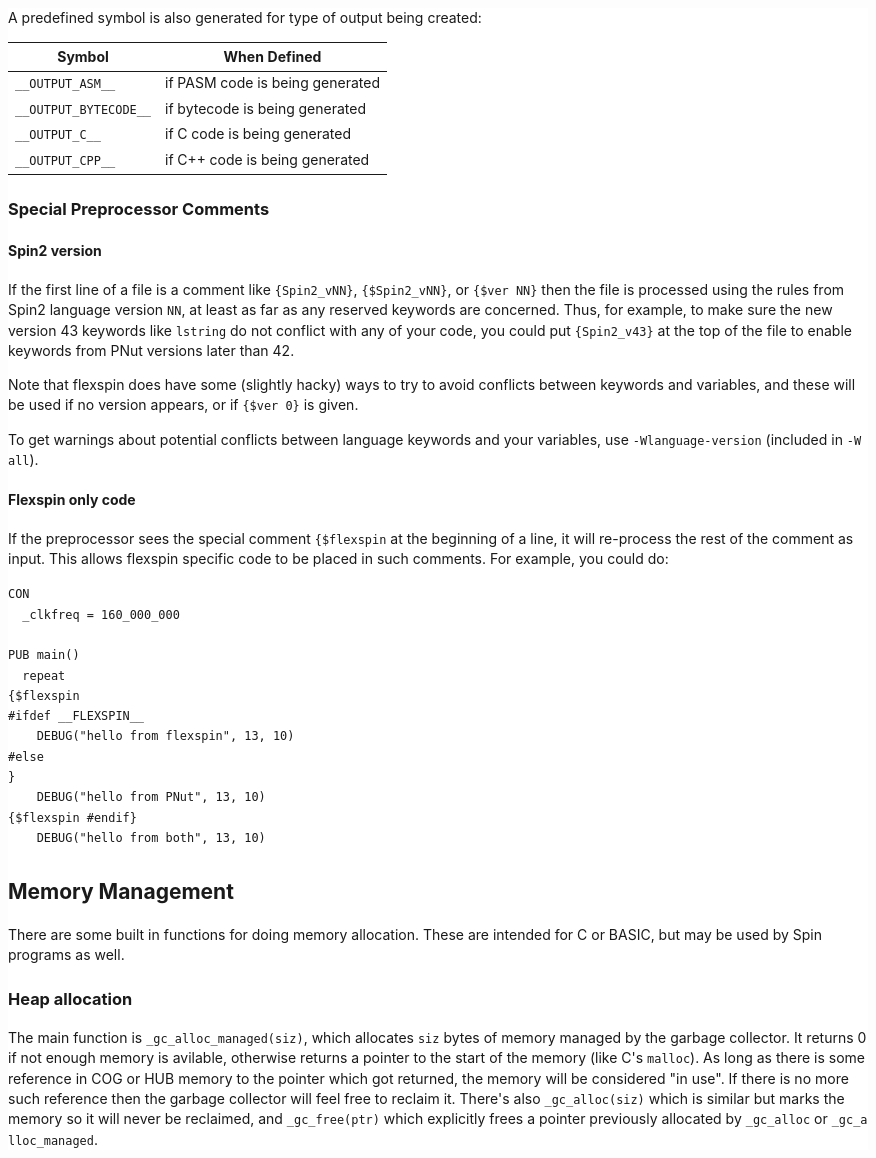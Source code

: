 A predefined symbol is also generated for type of output being created:

Symbol                   | When Defined
-------------------------|-------------
`__OUTPUT_ASM__`         | if PASM code is being generated
`__OUTPUT_BYTECODE__`    | if bytecode is being generated
`__OUTPUT_C__`           | if C code is being generated
`__OUTPUT_CPP__`         | if C++ code is being generated

### Special Preprocessor Comments

#### Spin2 version

If the first line of a file is a comment like `{Spin2_vNN}`, `{$Spin2_vNN}`, or `{$ver NN}` then the file is processed using the rules from Spin2 language version `NN`, at least as far as any reserved keywords are concerned. Thus, for example, to make sure the new version 43 keywords like `lstring` do not conflict with any of your code, you could put `{Spin2_v43}` at the top of the file to enable keywords from PNut versions later than 42.

Note that flexspin does have some (slightly hacky) ways to try to avoid conflicts between keywords and variables, and these will be used if no version appears, or if `{$ver 0}` is given.

To get warnings about potential conflicts between language keywords and your variables, use `-Wlanguage-version` (included in `-Wall`).

#### Flexspin only code

If the preprocessor sees the special comment `{$flexspin` at the beginning of a line, it will re-process the rest of the comment as input. This allows flexspin specific code to be placed in such comments. For example, you could do:
```
CON
  _clkfreq = 160_000_000

PUB main()
  repeat
{$flexspin
#ifdef __FLEXSPIN__
    DEBUG("hello from flexspin", 13, 10)
#else
}
    DEBUG("hello from PNut", 13, 10)
{$flexspin #endif}
    DEBUG("hello from both", 13, 10)
```

## Memory Management

There are some built in functions for doing memory allocation. These are intended for C or BASIC, but may be used by Spin programs as well.

### Heap allocation

The main function is `_gc_alloc_managed(siz)`, which allocates `siz` bytes of memory managed by the garbage collector. It returns 0 if not enough memory is avilable, otherwise returns a pointer to the start of the memory (like C's `malloc`). As long as there is some reference in COG or HUB memory to the pointer which got returned, the memory will be considered "in use". If there is no more such reference then the garbage collector will feel free to reclaim it. There's also `_gc_alloc(siz)` which is similar but marks the memory so it will never be reclaimed, and `_gc_free(ptr)` which explicitly frees a pointer previously allocated by `_gc_alloc` or `_gc_alloc_managed`.
